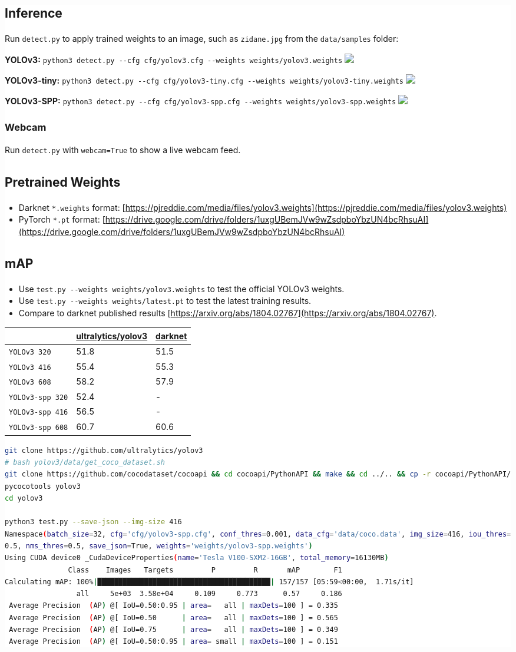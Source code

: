 ## Inference

Run `detect.py` to apply trained weights to an image, such as `zidane.jpg` from the `data/samples` folder:

**YOLOv3:** `python3 detect.py --cfg cfg/yolov3.cfg --weights weights/yolov3.weights` ![](https://user-images.githubusercontent.com/26833433/50524393-b0adc200-0ad5-11e9-9335-4774a1e52374.jpg)

**YOLOv3-tiny:** `python3 detect.py --cfg cfg/yolov3-tiny.cfg --weights weights/yolov3-tiny.weights` ![](https://user-images.githubusercontent.com/26833433/50374155-21427380-05ea-11e9-8d24-f1a4b2bac1ad.jpg)

**YOLOv3-SPP:** `python3 detect.py --cfg cfg/yolov3-spp.cfg --weights weights/yolov3-spp.weights` ![](https://user-images.githubusercontent.com/26833433/54747926-e051ff00-4bd8-11e9-8b5d-93a41d871ec7.jpg)

### Webcam

Run `detect.py` with `webcam=True` to show a live webcam feed.

## Pretrained Weights

* Darknet `*.weights` format: [https://pjreddie.com/media/files/yolov3.weights](https://pjreddie.com/media/files/yolov3.weights)
* PyTorch `*.pt` format: [https://drive.google.com/drive/folders/1uxgUBemJVw9wZsdpboYbzUN4bcRhsuAI](https://drive.google.com/drive/folders/1uxgUBemJVw9wZsdpboYbzUN4bcRhsuAI)

## mAP

* Use `test.py --weights weights/yolov3.weights` to test the official YOLOv3 weights.
* Use `test.py --weights weights/latest.pt` to test the latest training results.
* Compare to darknet published results [https://arxiv.org/abs/1804.02767](https://arxiv.org/abs/1804.02767).

|  | [ultralytics/yolov3](https://github.com/ultralytics/yolov3) | [darknet](https://arxiv.org/abs/1804.02767) |
| :--- | :--- | :--- |
| `YOLOv3 320` | 51.8 | 51.5 |
| `YOLOv3 416` | 55.4 | 55.3 |
| `YOLOv3 608` | 58.2 | 57.9 |
| `YOLOv3-spp 320` | 52.4 | - |
| `YOLOv3-spp 416` | 56.5 | - |
| `YOLOv3-spp 608` | 60.7 | 60.6 |

```bash
git clone https://github.com/ultralytics/yolov3
# bash yolov3/data/get_coco_dataset.sh
git clone https://github.com/cocodataset/cocoapi && cd cocoapi/PythonAPI && make && cd ../.. && cp -r cocoapi/PythonAPI/pycocotools yolov3
cd yolov3

python3 test.py --save-json --img-size 416
Namespace(batch_size=32, cfg='cfg/yolov3-spp.cfg', conf_thres=0.001, data_cfg='data/coco.data', img_size=416, iou_thres=0.5, nms_thres=0.5, save_json=True, weights='weights/yolov3-spp.weights')
Using CUDA device0 _CudaDeviceProperties(name='Tesla V100-SXM2-16GB', total_memory=16130MB)
               Class    Images   Targets         P         R       mAP        F1
Calculating mAP: 100%|█████████████████████████████████████████| 157/157 [05:59<00:00,  1.71s/it]
                 all     5e+03  3.58e+04     0.109     0.773      0.57     0.186
 Average Precision  (AP) @[ IoU=0.50:0.95 | area=   all | maxDets=100 ] = 0.335
 Average Precision  (AP) @[ IoU=0.50      | area=   all | maxDets=100 ] = 0.565
 Average Precision  (AP) @[ IoU=0.75      | area=   all | maxDets=100 ] = 0.349
 Average Precision  (AP) @[ IoU=0.50:0.95 | area= small | maxDets=100 ] = 0.151
```